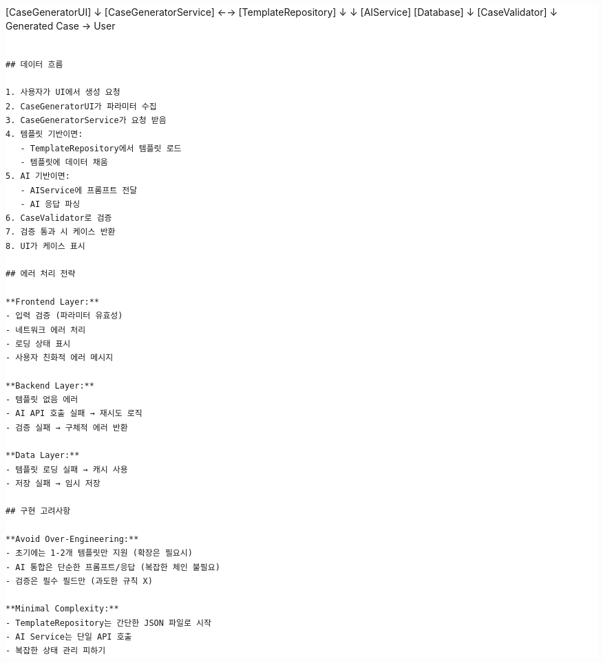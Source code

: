 [CaseGeneratorUI]
    ↓
[CaseGeneratorService] ←→ [TemplateRepository]
    ↓                           ↓
[AIService]                [Database]
    ↓
[CaseValidator]
    ↓
Generated Case → User
```

## 데이터 흐름

1. 사용자가 UI에서 생성 요청
2. CaseGeneratorUI가 파라미터 수집
3. CaseGeneratorService가 요청 받음
4. 템플릿 기반이면:
   - TemplateRepository에서 템플릿 로드
   - 템플릿에 데이터 채움
5. AI 기반이면:
   - AIService에 프롬프트 전달
   - AI 응답 파싱
6. CaseValidator로 검증
7. 검증 통과 시 케이스 반환
8. UI가 케이스 표시

## 에러 처리 전략

**Frontend Layer:**
- 입력 검증 (파라미터 유효성)
- 네트워크 에러 처리
- 로딩 상태 표시
- 사용자 친화적 에러 메시지

**Backend Layer:**
- 템플릿 없음 에러
- AI API 호출 실패 → 재시도 로직
- 검증 실패 → 구체적 에러 반환

**Data Layer:**
- 템플릿 로딩 실패 → 캐시 사용
- 저장 실패 → 임시 저장

## 구현 고려사항

**Avoid Over-Engineering:**
- 초기에는 1-2개 템플릿만 지원 (확장은 필요시)
- AI 통합은 단순한 프롬프트/응답 (복잡한 체인 불필요)
- 검증은 필수 필드만 (과도한 규칙 X)

**Minimal Complexity:**
- TemplateRepository는 간단한 JSON 파일로 시작
- AI Service는 단일 API 호출
- 복잡한 상태 관리 피하기
```
